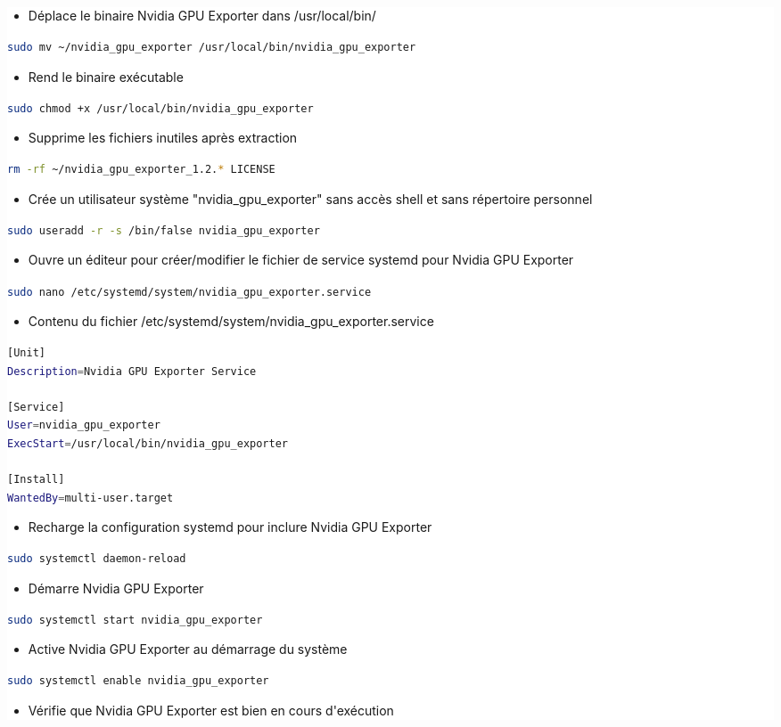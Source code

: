- Déplace le binaire Nvidia GPU Exporter dans /usr/local/bin/

```sh
sudo mv ~/nvidia_gpu_exporter /usr/local/bin/nvidia_gpu_exporter
```

- Rend le binaire exécutable

```sh
sudo chmod +x /usr/local/bin/nvidia_gpu_exporter
```

- Supprime les fichiers inutiles après extraction

```sh
rm -rf ~/nvidia_gpu_exporter_1.2.* LICENSE
```

- Crée un utilisateur système "nvidia_gpu_exporter" sans accès shell et sans répertoire personnel

```sh
sudo useradd -r -s /bin/false nvidia_gpu_exporter
```

- Ouvre un éditeur pour créer/modifier le fichier de service systemd pour Nvidia GPU Exporter

```sh
sudo nano /etc/systemd/system/nvidia_gpu_exporter.service
```

- Contenu du fichier /etc/systemd/system/nvidia_gpu_exporter.service

```sh
[Unit]
Description=Nvidia GPU Exporter Service

[Service]
User=nvidia_gpu_exporter
ExecStart=/usr/local/bin/nvidia_gpu_exporter

[Install]
WantedBy=multi-user.target
```

- Recharge la configuration systemd pour inclure Nvidia GPU Exporter

```sh
sudo systemctl daemon-reload
```

- Démarre Nvidia GPU Exporter

```sh
sudo systemctl start nvidia_gpu_exporter
```

- Active Nvidia GPU Exporter au démarrage du système

```sh
sudo systemctl enable nvidia_gpu_exporter
```

- Vérifie que Nvidia GPU Exporter est bien en cours d'exécution
